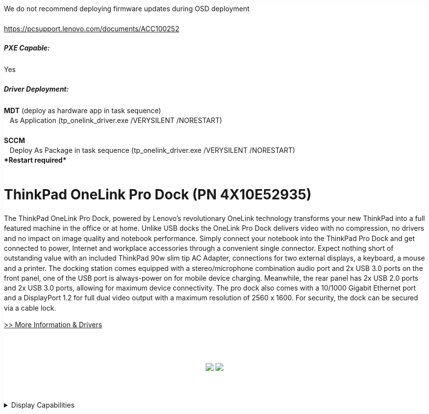 <td class="depTableFont">We do not recommend deploying firmware updates during OSD
deployment<br><br><a href="https://pcsupport.lenovo.com/documents/ACC100252"
target="_blank">https://pcsupport.lenovo.com/documents/ACC100252</a></td>
</tr>
</td>
</tr>
<tr>
<td colspan="2" class="tdDT">
<h5>PXE Capable: </h5>
</td>
<td class="depTableFont">Yes &nbsp;
</td>
</tr>
<tr>
<td colspan="2" class="tdDT">
<h5>Driver Deployment: </h5>
</td>
<td class="depTableFont"><b>MDT</b> (deploy as hardware app in task sequence)<br>
&nbsp;&nbsp;&nbsp;As Application (tp_onelink_driver.exe
/VERYSILENT /NORESTART) <br><br>
<b>SCCM </b><br> &nbsp;&nbsp;&nbsp;Deploy As Package in task sequence
(tp_onelink_driver.exe /VERYSILENT /NORESTART)
<br> <b>*Restart required*</b> </td>
</tr>
</table>



# ThinkPad OneLink Pro Dock (PN 4X10E52935)

The ThinkPad OneLink Pro Dock, powered by Lenovo’s revolutionary OneLink technology transforms your new ThinkPad into a full featured machine in the office or at home. Unlike USB docks the OneLink Pro Dock delivers video with no compression, no drivers and no impact on image quality and notebook performance. Simply connect your notebook into the ThinkPad Pro Dock and get connected to power, Internet and workplace accessories through a convenient single connector. Expect nothing short of outstanding value with an included ThinkPad 90w slim tip AC Adapter, connections for two external displays, a keyboard, a mouse and a printer. The docking station comes equipped with a stereo/microphone combination audio port and 2x USB 3.0 ports on the front panel, one of the USB port is always-power on for mobile device charging. Meanwhile, the rear panel has 2x USB 2.0 ports and 2x USB 3.0 ports, allowing for maximum device connectivity. The pro dock also comes with a 10/1000 Gigabit Ethernet port and a DisplayPort 1.2 for full dual video output with a maximum resolution of 2560 x 1600. For security, the dock can be secured via a cable lock.

[>> More Information & Drivers](https://support.lenovo.com/solutions/pd029981)

<div style="text-align:center;padding-bottom:40px;padding-top:40px;">

![](https://cdrt.github.io/mk_docs/img/guides/docks/olpro1.png)
![](https://cdrt.github.io/mk_docs/img/guides/docks/olpro2.png)
</div>

<details><summary>Display Capabilities</summary></details>
